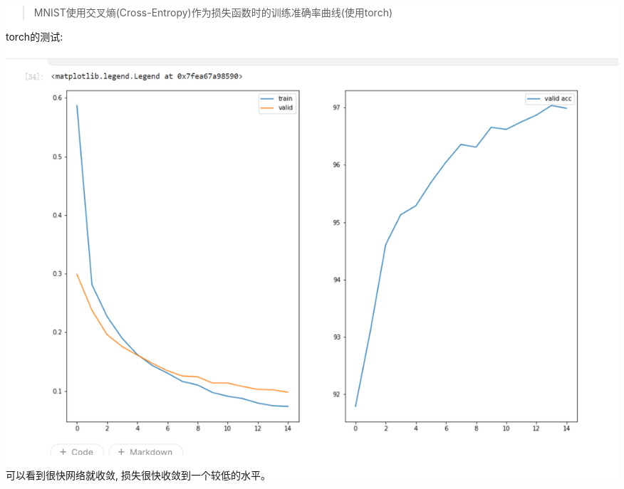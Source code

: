```python
```
> MNIST使用交叉熵(Cross-Entropy)作为损失函数时的训练准确率曲线(使用torch)

torch的测试:

![acc](./mlp-nn/acc.png)

可以看到很快网络就收敛, 损失很快收敛到一个较低的水平。

